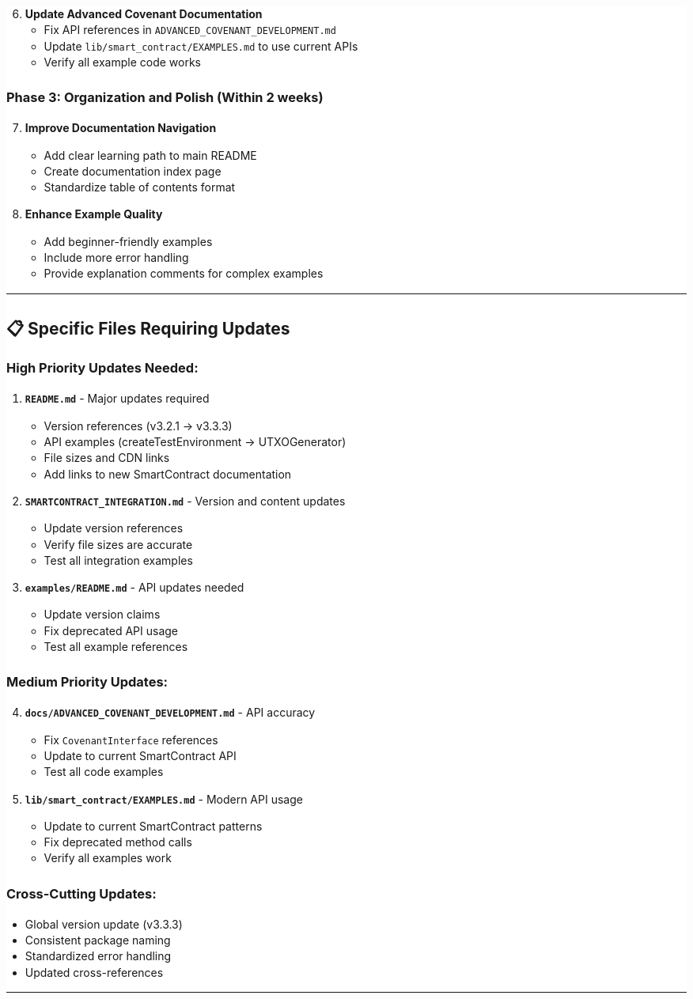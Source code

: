 6. **Update Advanced Covenant Documentation**
   - Fix API references in `ADVANCED_COVENANT_DEVELOPMENT.md`
   - Update `lib/smart_contract/EXAMPLES.md` to use current APIs
   - Verify all example code works

### **Phase 3: Organization and Polish (Within 2 weeks)**

7. **Improve Documentation Navigation**
   - Add clear learning path to main README
   - Create documentation index page
   - Standardize table of contents format

8. **Enhance Example Quality**
   - Add beginner-friendly examples
   - Include more error handling
   - Provide explanation comments for complex examples

---

## 📋 **Specific Files Requiring Updates**

### **High Priority Updates Needed:**

1. **`README.md`** - Major updates required
   - Version references (v3.2.1 → v3.3.3)
   - API examples (createTestEnvironment → UTXOGenerator)  
   - File sizes and CDN links
   - Add links to new SmartContract documentation

2. **`SMARTCONTRACT_INTEGRATION.md`** - Version and content updates
   - Update version references
   - Verify file sizes are accurate
   - Test all integration examples

3. **`examples/README.md`** - API updates needed
   - Update version claims
   - Fix deprecated API usage
   - Test all example references

### **Medium Priority Updates:**

4. **`docs/ADVANCED_COVENANT_DEVELOPMENT.md`** - API accuracy
   - Fix `CovenantInterface` references
   - Update to current SmartContract API
   - Test all code examples

5. **`lib/smart_contract/EXAMPLES.md`** - Modern API usage
   - Update to current SmartContract patterns
   - Fix deprecated method calls
   - Verify all examples work

### **Cross-Cutting Updates:**
- Global version update (v3.3.3)
- Consistent package naming
- Standardized error handling
- Updated cross-references

---
